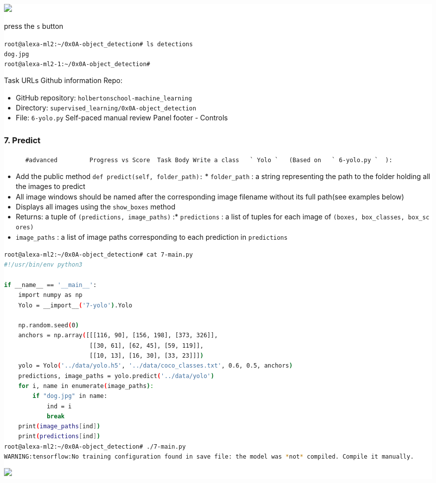  ![](https://holbertonintranet.s3.amazonaws.com/uploads/medias/2019/7/e49512524f47b4138d85.png?X-Amz-Algorithm=AWS4-HMAC-SHA256&X-Amz-Credential=AKIARDDGGGOU5BHMTQX4%2F20221011%2Fus-east-1%2Fs3%2Faws4_request&X-Amz-Date=20221011T221403Z&X-Amz-Expires=86400&X-Amz-SignedHeaders=host&X-Amz-Signature=dbca6e62a5fc2b8529281a28ba14733192385bc992c4af83cdabc5a94368f7c4) 

press the  ` s `  button
```bash
root@alexa-ml2:~/0x0A-object_detection# ls detections
dog.jpg
root@alexa-ml2-1:~/0x0A-object_detection# 

```
 Task URLs  Github information Repo:
* GitHub repository:  ` holbertonschool-machine_learning ` 
* Directory:  ` supervised_learning/0x0A-object_detection ` 
* File:  ` 6-yolo.py ` 
 Self-paced manual review  Panel footer - Controls 
### 7. Predict
          #advanced         Progress vs Score  Task Body Write a class   ` Yolo `   (Based on   ` 6-yolo.py `  ):
* Add the public method  ` def predict(self, folder_path): ` *  ` folder_path ` : a string representing the path to the folder holding all the images to predict
* All image windows should be named after the corresponding image filename without its full path(see examples below)
* Displays all images using the  ` show_boxes `  method
* Returns: a tuple of  ` (predictions, image_paths) ` :*  ` predictions ` : a list of tuples for each image of  ` (boxes, box_classes, box_scores) ` 
*  ` image_paths ` : a list of image paths corresponding to each prediction in  ` predictions ` 


```bash
root@alexa-ml2:~/0x0A-object_detection# cat 7-main.py 
#!/usr/bin/env python3

if __name__ == '__main__':
    import numpy as np
    Yolo = __import__('7-yolo').Yolo

    np.random.seed(0)
    anchors = np.array([[[116, 90], [156, 198], [373, 326]],
                        [[30, 61], [62, 45], [59, 119]],
                        [[10, 13], [16, 30], [33, 23]]])
    yolo = Yolo('../data/yolo.h5', '../data/coco_classes.txt', 0.6, 0.5, anchors)
    predictions, image_paths = yolo.predict('../data/yolo')
    for i, name in enumerate(image_paths):
        if "dog.jpg" in name:
            ind = i
            break
    print(image_paths[ind])
    print(predictions[ind])
root@alexa-ml2:~/0x0A-object_detection# ./7-main.py
WARNING:tensorflow:No training configuration found in save file: the model was *not* compiled. Compile it manually.

```
 ![](https://holbertonintranet.s3.amazonaws.com/uploads/medias/2019/7/e49512524f47b4138d85.png?X-Amz-Algorithm=AWS4-HMAC-SHA256&X-Amz-Credential=AKIARDDGGGOU5BHMTQX4%2F20221011%2Fus-east-1%2Fs3%2Faws4_request&X-Amz-Date=20221011T221403Z&X-Amz-Expires=86400&X-Amz-SignedHeaders=host&X-Amz-Signature=dbca6e62a5fc2b8529281a28ba14733192385bc992c4af83cdabc5a94368f7c4) 
